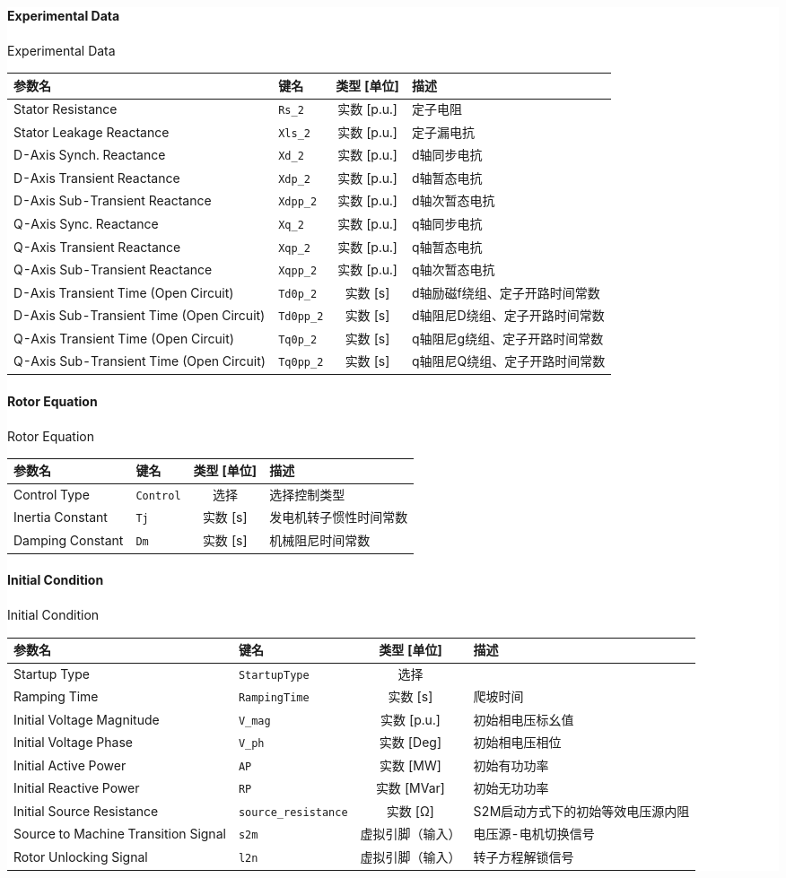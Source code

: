 #### Experimental Data

Experimental Data

| 参数名 | 键名 | 类型 [单位] | 描述 |
|:------ |:---- |:-----------:|:---- |
| Stator Resistance | `Rs_2` | 实数 [p\.u\.] | 定子电阻 |
| Stator Leakage Reactance | `Xls_2` | 实数 [p\.u\.] | 定子漏电抗 |
| D\-Axis Synch\. Reactance | `Xd_2` | 实数 [p\.u\.] | d轴同步电抗 |
| D\-Axis Transient Reactance | `Xdp_2` | 实数 [p\.u\.] | d轴暂态电抗 |
| D\-Axis Sub\-Transient Reactance | `Xdpp_2` | 实数 [p\.u\.] | d轴次暂态电抗 |
| Q\-Axis Sync\. Reactance | `Xq_2` | 实数 [p\.u\.] | q轴同步电抗 |
| Q\-Axis Transient Reactance | `Xqp_2` | 实数 [p\.u\.] | q轴暂态电抗 |
| Q\-Axis Sub\-Transient Reactance | `Xqpp_2` | 实数 [p\.u\.] | q轴次暂态电抗 |
| D\-Axis Transient Time \(Open Circuit\) | `Td0p_2` | 实数 [s] | d轴励磁f绕组、定子开路时间常数 |
| D\-Axis Sub\-Transient Time \(Open Circuit\) | `Td0pp_2` | 实数 [s] | d轴阻尼D绕组、定子开路时间常数 |
| Q\-Axis Transient Time \(Open Circuit\) | `Tq0p_2` | 实数 [s] | q轴阻尼g绕组、定子开路时间常数 |
| Q\-Axis Sub\-Transient Time \(Open Circuit\) | `Tq0pp_2` | 实数 [s] | q轴阻尼Q绕组、定子开路时间常数 |

#### Rotor Equation

Rotor Equation

| 参数名 | 键名 | 类型 [单位] | 描述 |
|:------ |:---- |:-----------:|:---- |
| Control Type | `Control` | 选择 | 选择控制类型 |
| Inertia Constant | `Tj` | 实数 [s] | 发电机转子惯性时间常数 |
| Damping Constant | `Dm` | 实数 [s] | 机械阻尼时间常数 |

#### Initial Condition

Initial Condition

| 参数名 | 键名 | 类型 [单位] | 描述 |
|:------ |:---- |:-----------:|:---- |
| Startup Type | `StartupType` | 选择 |  |
| Ramping Time | `RampingTime` | 实数 [s] | 爬坡时间 |
| Initial Voltage Magnitude | `V_mag` | 实数 [p\.u\.] | 初始相电压标幺值 |
| Initial Voltage Phase | `V_ph` | 实数 [Deg] | 初始相电压相位 |
| Initial Active Power | `AP` | 实数 [MW] | 初始有功功率 |
| Initial Reactive Power | `RP` | 实数 [MVar] | 初始无功功率 |
| Initial Source Resistance | `source_resistance` | 实数 [Ω] | S2M启动方式下的初始等效电压源内阻 |
| Source to Machine Transition Signal | `s2m` | 虚拟引脚（输入） | 电压源-电机切换信号 |
| Rotor Unlocking Signal | `l2n` | 虚拟引脚（输入） | 转子方程解锁信号 |
